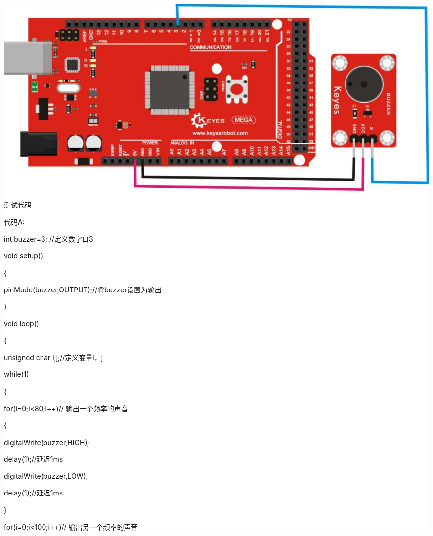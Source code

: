 ![](media/3fa7e4e2f2ddeb4a964d1b2c14dfb6e5.jpeg)

测试代码

代码A:

int buzzer=3; //定义数字口3

void setup()

{

pinMode(buzzer,OUTPUT);//将buzzer设置为输出

}

void loop()

{

unsigned char i,j;//定义变量i，j

while(1)

{

for(i=0;i\<80;i++)// 输出一个频率的声音

{

digitalWrite(buzzer,HIGH);

delay(1);//延迟1ms

digitalWrite(buzzer,LOW);

delay(1);//延迟1ms

}

for(i=0;i\<100;i++)// 输出另一个频率的声音
